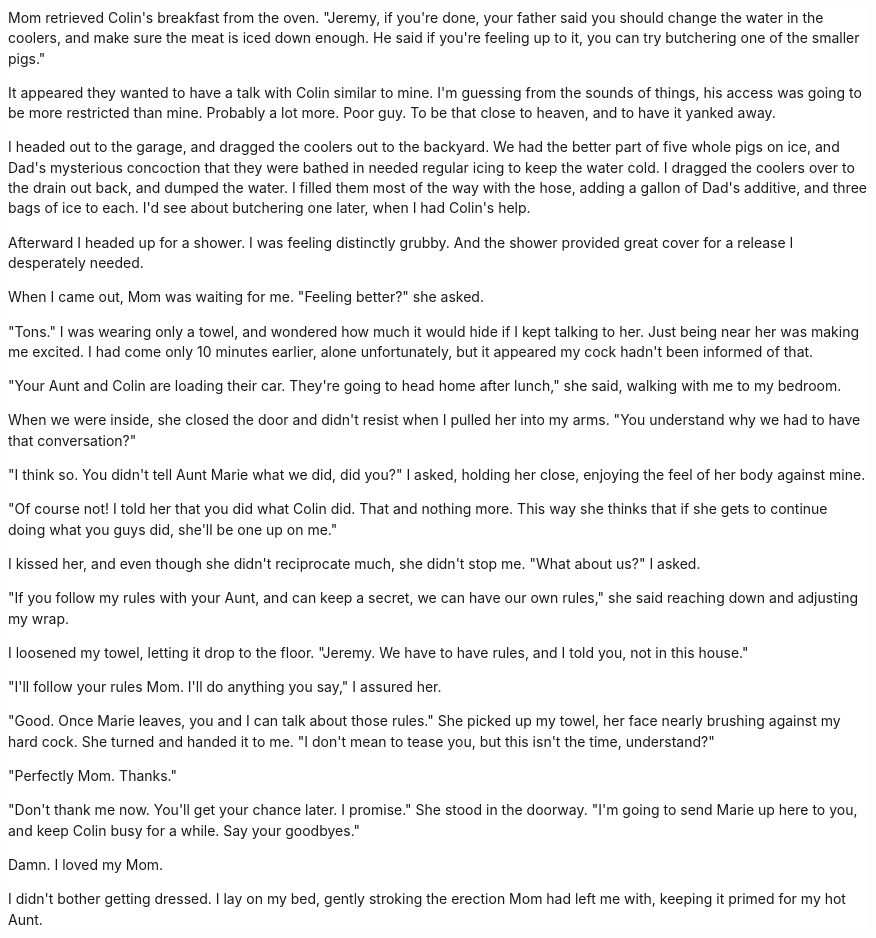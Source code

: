  Mom retrieved Colin's breakfast from the oven. "Jeremy, if you're done, your father said you should change the water in the coolers, and make sure the meat is iced down enough. He said if you're feeling up to it, you can try butchering one of the smaller pigs." 

 It appeared they wanted to have a talk with Colin similar to mine. I'm guessing from the sounds of things, his access was going to be more restricted than mine. Probably a lot more. Poor guy. To be that close to heaven, and to have it yanked away. 

 I headed out to the garage, and dragged the coolers out to the backyard. We had the better part of five whole pigs on ice, and Dad's mysterious concoction that they were bathed in needed regular icing to keep the water cold. I dragged the coolers over to the drain out back, and dumped the water. I filled them most of the way with the hose, adding a gallon of Dad's additive, and three bags of ice to each. I'd see about butchering one later, when I had Colin's help. 

 Afterward I headed up for a shower. I was feeling distinctly grubby. And the shower provided great cover for a release I desperately needed. 

 When I came out, Mom was waiting for me. "Feeling better?" she asked. 

 "Tons." I was wearing only a towel, and wondered how much it would hide if I kept talking to her. Just being near her was making me excited. I had come only 10 minutes earlier, alone unfortunately, but it appeared my cock hadn't been informed of that. 

 "Your Aunt and Colin are loading their car. They're going to head home after lunch," she said, walking with me to my bedroom. 

 When we were inside, she closed the door and didn't resist when I pulled her into my arms. "You understand why we had to have that conversation?" 

 "I think so. You didn't tell Aunt Marie what we did, did you?" I asked, holding her close, enjoying the feel of her body against mine. 

 "Of course not! I told her that you did what Colin did. That and nothing more. This way she thinks that if she gets to continue doing what you guys did, she'll be one up on me." 

 I kissed her, and even though she didn't reciprocate much, she didn't stop me. "What about us?" I asked. 

 "If you follow my rules with your Aunt, and can keep a secret, we can have our own rules," she said reaching down and adjusting my wrap. 

 I loosened my towel, letting it drop to the floor. "Jeremy. We have to have rules, and I told you, not in this house." 

 "I'll follow your rules Mom. I'll do anything you say," I assured her. 

 "Good. Once Marie leaves, you and I can talk about those rules." She picked up my towel, her face nearly brushing against my hard cock. She turned and handed it to me. "I don't mean to tease you, but this isn't the time, understand?" 

 "Perfectly Mom. Thanks." 

 "Don't thank me now. You'll get your chance later. I promise." She stood in the doorway. "I'm going to send Marie up here to you, and keep Colin busy for a while. Say your goodbyes." 

 Damn. I loved my Mom. 

 I didn't bother getting dressed. I lay on my bed, gently stroking the erection Mom had left me with, keeping it primed for my hot Aunt. 
